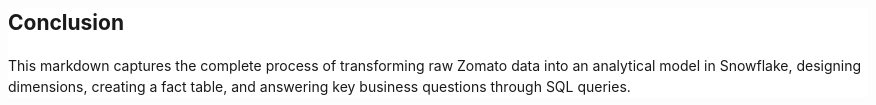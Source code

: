 


## Conclusion

This markdown captures the complete process of transforming raw Zomato data into an analytical model in Snowflake, designing dimensions, creating a fact table, and answering key business questions through SQL queries.
